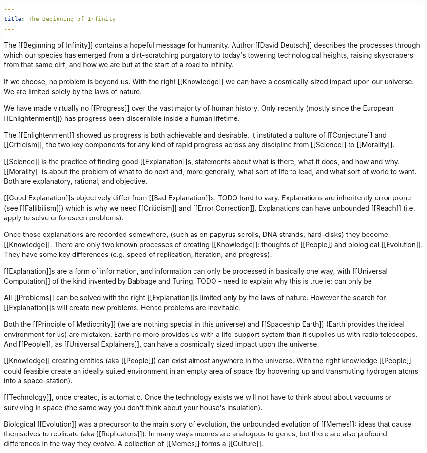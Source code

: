```yaml
---
title: The Beginning of Infinity
---
```


The [[Beginning of Infinity]] contains a hopeful message for humanity. Author [[David Deutsch]] describes the processes through which our species has emerged from a dirt-scratching purgatory to today's towering technological heights, raising skyscrapers from that same dirt, and how we are but at the start of a road to infinity.

If we choose, no problem is beyond us. With the right [[Knowledge]] we can have a cosmically-sized impact upon our universe. We are limited solely by the laws of nature.

We have made virtually no [[Progress]] over the vast majority of human history. Only recently (mostly since the European [[Enlightenment]]) has progress been discernible inside a human lifetime.

The [[Enlightenment]] showed us progress is both achievable and desirable. It instituted a culture of [[Conjecture]] and [[Criticism]], the two key components for any kind of rapid progress across any discipline from [[Science]] to [[Morality]].

[[Science]] is the practice of finding good [[Explanation]]s, statements about what is there, what it does, and how and why. [[Morality]] is about the problem of what to do next and, more generally, what sort of life to lead, and what sort of world to want. Both are explanatory, rational, and objective.

[[Good Explanation]]s objectively differ from [[Bad Explanation]]s. TODO hard to vary. Explanations are inheritently error prone (see [[Fallibilism]]) which is why we need [[Criticism]] and [[Error Correction]]. Explanations can have unbounded [[Reach]] (i.e. apply to solve unforeseen problems).

Once those explanations are recorded somewhere, (such as on papyrus scrolls, DNA strands, hard-disks) they become [[Knowledge]]. There are only two known processes of creating [[Knowledge]]: thoughts of [[People]] and biological [[Evolution]]. They have some key differences (e.g. speed of replication, iteration, and progress).

[[Explanation]]s are a form of information, and information can only be processed in basically one way, with [[Universal Computation]] of the kind invented by Babbage and Turing. TODO - need to explain why this is true ie: can only be

All [[Problems]] can be solved with the right [[Explanation]]s limited only by the laws of nature. However the search for [[Explanation]]s will create new problems. Hence problems are inevitable.

Both the [[Principle of Mediocrity]] (we are nothing special in this universe) and [[Spaceship Earth]] (Earth provides the ideal environment for us) are mistaken. Earth no more provides us with a life-support system than it supplies us with radio telescopes. And [[People]], as [[Universal Explainers]], can have a cosmically sized impact upon the universe.

[[Knowledge]] creating entities (aka [[People]]) can exist almost anywhere in the universe. With the right knowledge [[People]] could feasible create an ideally suited environment in an empty area of space (by hoovering up and transmuting hydrogen atoms into a space-station).

[[Technology]], once created, is automatic. Once the technology exists we will not have to think about about vacuums or surviving in space (the same way you don't think about your house's insulation).

Biological [[Evolution]] was a precursor to the main story of evolution, the unbounded evolution of [[Memes]]: ideas that cause themselves to replicate (aka [[Replicators]]). In many ways memes are analogous to genes, but there are also profound differences in the way they evolve. A collection of [[Memes]] forms a [[Culture]].
